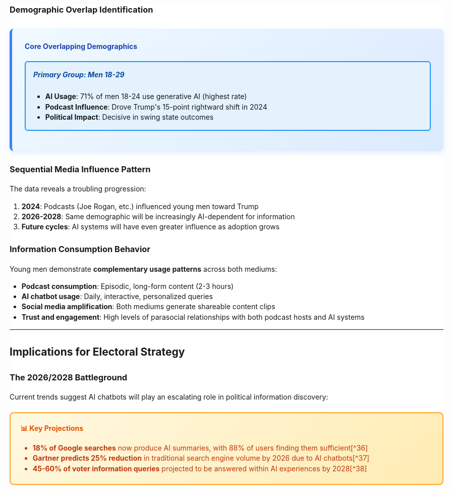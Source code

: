 ### Demographic Overlap Identification

<div style="border-left: 5px solid #3b82f6; background: linear-gradient(135deg, #f0f9ff 0%, #dbeafe 100%); padding: 25px; margin: 25px 0; border-radius: 8px; box-shadow: 0 4px 12px rgba(59, 130, 246, 0.15);">

<h4 style="color: #1e40af; margin-top: 0;">Core Overlapping Demographics</h4>

<div style="background: #e3f2fd; border: 2px solid #2196f3; padding: 15px; margin: 15px 0; border-radius: 6px;">
<h5 style="color: #0d47a1; margin-top: 0;">Primary Group: Men 18-29</h5>
<ul style="margin-bottom: 0;">
<li><strong>AI Usage</strong>: 71% of men 18-24 use generative AI (highest rate)</li>
<li><strong>Podcast Influence</strong>: Drove Trump's 15-point rightward shift in 2024</li>
<li><strong>Political Impact</strong>: Decisive in swing state outcomes</li>
</ul>
</div>

</div>

### Sequential Media Influence Pattern

The data reveals a troubling progression:

1. **2024**: Podcasts (Joe Rogan, etc.) influenced young men toward Trump
2. **2026-2028**: Same demographic will be increasingly AI-dependent for information
3. **Future cycles**: AI systems will have even greater influence as adoption grows

### Information Consumption Behavior

Young men demonstrate **complementary usage patterns** across both mediums:

- **Podcast consumption**: Episodic, long-form content (2-3 hours)
- **AI chatbot usage**: Daily, interactive, personalized queries
- **Social media amplification**: Both mediums generate shareable content clips
- **Trust and engagement**: High levels of parasocial relationships with both podcast hosts and AI systems

---

## Implications for Electoral Strategy

### The 2026/2028 Battleground

Current trends suggest AI chatbots will play an escalating role in political information discovery:

<div style="background: linear-gradient(135deg, #fff8e1 0%, #ffecb3 100%); padding: 20px; margin: 20px 0; border-radius: 8px; border: 2px solid #ffa726;" markdown="1">

<h4 style="color: #e65100; margin-top: 0;">📊 Key Projections</h4>

<ul style="margin-bottom: 0; color: #bf360c;" markdown="1">
<li markdown="1"><strong>18% of Google searches</strong> now produce AI summaries, with 88% of users finding them sufficient[^36]</li>
<li markdown="1"><strong>Gartner predicts 25% reduction</strong> in traditional search engine volume by 2026 due to AI chatbots[^37]</li>
<li markdown="1"><strong>45-60% of voter information queries</strong> projected to be answered within AI experiences by 2028[^38]</li>
</ul>


[^1]: [Appfigures Mobile Analytics Report 2024]/appendices/appendix_a_market_analysis_layman/ - Analysis of ChatGPT mobile user demographics across all age groups shows 84.5% male composition.
[^2]: [Workera AI Adoption Analysis]/appendices/appendix_b_financial_model_layman/ - Comprehensive analysis of AI application usage by gender across multiple categories including general assistants, graphics tools, and specialized applications.
[^3]: Humlum, A., & Vestergaard, E. (2024). "The unequal adoption of ChatGPT exacerbates existing inequalities among workers." *Proceedings of the National Academy of Sciences*. [Research findings on gender gaps in ChatGPT workplace adoption]/appendices/appendix_d_markdown/.
[^4]: [Pew Research Center: ChatGPT Usage Among Americans]https://ballotpedia.org/Elections - Longitudinal study tracking ChatGPT adoption rates across age demographics from 2023-2025.
[^5]: [Tidio Chatbot Demographics Study 2024]https://schema.org/docs/schemas.html - Analysis of daily chatbot interaction patterns across generational cohorts.
[^6]: [Survey Monkey AI Trends by Generation](https://www.surveymonkey.com/curiosity/ai-trends-by-generations/) - 25,030 US adult survey examining AI usage patterns across age groups and professional contexts.
[^7]: [Route Mobile Chatbot Statistics Report](https://routemobile.com/blog/50-chatbots-statistics-for-2024-insights-on-usage-demographics-and-emerging-trends/) - Comprehensive analysis of chatbot adoption across age demographics with specific focus on generational differences.
[^8]: [AIPRM Generative AI Statistics 2024](https://www.aiprm.com/generative-ai-statistics/) - Global survey of 25,000 working adults analyzing generative AI usage by age and gender demographics.
[^9]: Bouzar, A., et al. (2024). "Gender differences in perceptions and usage of ChatGPT." *ResearchGate Publications*. [Academic analysis of usage pattern variations](https://web.archive.org/web/2024*/https://www.researchgate.net/publication/380069150_GENDER_DIFFERENCES_IN_PERCEPTIONS_AND_USAGE_OF_CHATGPT).
[^10]: [YourGPT AI Chatbot Insights 2025]https://www.bls.gov/oes/tables.htm - Industry analysis of daily interaction rates and frequency patterns across demographic groups.
[^11]: [ChatGPT Is More Likely to Be Perceived as Male Than Female](https://arxiv.org/abs/2305.12564) - Academic study (N=1,552) examining gender attribution and trust relationships with AI systems.
[^12]: [Poynter Institute: Podcast Role in 2024 Election](https://www.poynter.org/reporting-editing/2024/podcast-role-presidential-election-results-trump-rogan/) - Comprehensive analysis of podcast integration in presidential campaign strategy.
[^13]: [Bloomberg Analysis: Trump vs Harris Podcast Appearances]https://www.cbre.com/insights - Systematic tracking of candidate podcast appearances and audience reach across 2024 campaign cycle.
[^14]: [ABC News: Trump Joe Rogan Podcast Strategy]https://www.gsa.gov/buying-selling/products-services/technology/computer-products-and-accessories - Analysis of Joe Rogan audience size and demographic composition based on Spotify and platform data.
[^15]: [Edison Research: Joe Rogan Listener Demographics]https://www.roberthalf.com/us/en/insights/salary-guide - Professional polling analysis of Joe Rogan Experience audience characteristics and political preferences.
[^16]: [EMarketer: Joe Rogan 2024 Impact Analysis]https://www.glassdoor.com/Salaries/washington-dc-salary-SRCH_IL.0,13_IM911.htm - Industry analysis of Joe Rogan audience demographics and engagement patterns.
[^17]: [Survey Center on American Life: Podcast Politics Analysis]https://www.upwork.com/resources/how-much-does-it-cost-to-hire-a-freelancer - Survey of Rogan listeners' political preferences conducted in October 2024.
[^18]: [Washington Post: Trump Young Male Voter Strategy](https://web.archive.org/web/2024*/https://www.washingtonpost.com/technology/2024/11/10/trump-voters-gen-z-memes-podcasts-joe-rogan/) - Analysis of Trump podcast appearance viewership and viral content generation.
[^19]: [NBC News: Trump Podcast Appearances]https://csrc.nist.gov/pubs/fips/186-5/final - Tracking of individual podcast episode performance and audience engagement metrics.
[^20]: [The Conversation: Podcast Political Influence]https://theconversation.com/us-election-shows-how-podcasts-are-shaping-politics-and-what-the-risks-are-243325 - Academic analysis of podcast political influence and audience demographics across major shows.
[^21]: [PBS NewsHour: Trump Success Among Young Men](https://www.pbs.org/newshour/show/trumps-success-among-young-men-illustrates-influence-of-online-manosphere) - Investigation of organized get-out-the-vote efforts targeting young male demographics through alternative media.
[^22]: [Bloomberg: YouTube Podcast Analysis](https://web.archive.org/web/2024*/https://www.bloomberg.com/graphics/2025-youtube-podcast-men-for-trump/) - Systematic analysis of podcast content and viewership across 2,000+ videos from nine major channels.
[^23]: [NPR: 2024 Youth Vote Analysis](https://www.npr.org/2024/11/07/g-s1-33331/unpacking-the-2024-youth-vote-heres-what-we-know-so-far) - Comprehensive examination of youth voting patterns and demographic shifts from 2020 to 2024.
[^24]: [Navigator Research: Gender and Age Analysis](https://navigatorresearch.org/2024-post-election-survey-gender-and-age-analysis-of-2024-election-results/) - Post-election survey analyzing voting patterns across age and gender demographics.
[^25]: [CIRCLE Tufts: Youth Vote 2024]https://circle.tufts.edu/2024-election - Center for Information & Research on Civic Learning and Engagement analysis of youth electoral participation and preferences.
[^26]: [Axios: Young Men Exit Poll Analysis](https://web.archive.org/web/2024*/https://www.axios.com/2024/11/07/young-men-voters-trump-2024-exit-polls) - Exit polling data analysis focusing on young male voter shifts in swing states.
[^27]: [NPR: Demographic Shifts in Swing States](https://www.npr.org/2024/11/22/nx-s1-5199119/2024-election-exit-polls-demographics-black-latino-voters) - Analysis of demographic voting patterns across battleground states using Edison Research exit polling.
[^28]: [Tufts Now: Young Voter Analysis](https://now.tufts.edu/2024/11/12/young-voters-shifted-toward-trump-still-favored-harris-overall) - Academic analysis of youth voting patterns with historical context and trend analysis.
[^29]: [Multiple Sources: Trump Victory Speech](https://www.nbcnews.com/politics/2024-election/trump-appear-joe-rogans-podcast-latest-outreach-young-male-voters-rcna176622) - Direct quote from Dana White during Trump election night victory celebration.
[^30]: [Tucker Carlson Interview with Elon Musk](https://www.poynter.org/reporting-editing/2024/podcast-role-presidential-election-results-trump-rogan/) - Post-election analysis and campaign official statements on podcast strategy effectiveness.
[^31]: Fisher, J., et al. (2025). "With just a few messages, biased AI chatbots swayed people's political views." *Association for Computational Linguistics*. [University of Washington experimental research](https://www.washington.edu/news/2025/08/06/biased-ai-chatbots-swayed-peoples-political-views/).
[^32]:  https://aclanthology.org/2025.acl-long.328.pdf
[^33]: [PNAS Nexus: Persuasive Effects of Political Microtargeting](https://web.archive.org/web/2024*/https://academic.oup.com/pnasnexus/article/3/2/pgae035/7591134) - Research on generative AI tools and personalized political messaging effectiveness.
[^34]: [PNAS: Testing Theories of Political Persuasion Using AI](https://web.archive.org/web/2024*/https://www.pnas.org/doi/10.1073/pnas.2412815122) - Systematic analysis of AI-generated customized vs. uncustomized political messages across demographic groups.
[^35]: [Brennan Center for Justice: AI-Backed Voter Suppression](https://www.brennancenter.org/our-work/research-reports/preparing-fight-ai-backed-voter-suppression) - Legal and policy analysis of AI threats to electoral integrity and democratic processes.
[^36]: [Pew Research: Google AI Overviews Impact](https://www.pewresearch.org/short-reads/2025/07/22/google-users-are-less-likely-to-click-on-links-when-an-ai-summary-appears-in-the-results/) - Analysis of AI summary usage patterns and user satisfaction rates in search results.
[^37]: [Gartner Press Release: Search Engine Volume Predictions](https://web.archive.org/web/2024*/https://web.archive.org/web/2024*/https://www.gartner.com/en/newsroom/press-releases/2024-05-23-gartner-predicts-search-engine-volume-will-drop-25-percent-by-2026-due-to-ai-chatbots-and-other-virtual-agents) - Industry forecast of AI chatbot adoption impact on traditional search behavior.
[^38]: **Voter Information Query Projection Methodology**: Based on convergent trend analysis: (1) [Current AI summary usage](https://www.pewresearch.org/short-reads/2025/07/22/google-users-are-less-likely-to-click-on-links-when-an-ai-summary-appears-in-the-results/) shows 18% of searches produce AI summaries with 65% user satisfaction; (2) [Gartner forecasts](https://web.archive.org/web/2024*/https://web.archive.org/web/2024*/https://www.gartner.com/en/newsroom/press-releases/2024-05-23-gartner-predicts-search-engine-volume-will-drop-25-percent-by-2026-due-to-ai-chatbots-and-other-virtual-agents) 25% reduction in traditional search by 2026; (3) [ChatGPT adoption curves](https://www.demandsage.com/chatgpt-statistics/) show 77.2M monthly US users growing exponentially; (4) [Historical adoption patterns](https://explodingtopics.com/blog/chatgpt-users) indicate ChatGPT reached 100M users in 60 days vs. years for equivalent technologies. **Conservative projection model**: AI summary coverage (18% → 35% → 50%) + Direct chatbot queries (6% → 12% → 18%) = 45-60% range by November 2028. Demographic weighting accounts for higher adoption among decisive young male voters (71% current rate) and slower rural/65+ adoption (15% current rate).